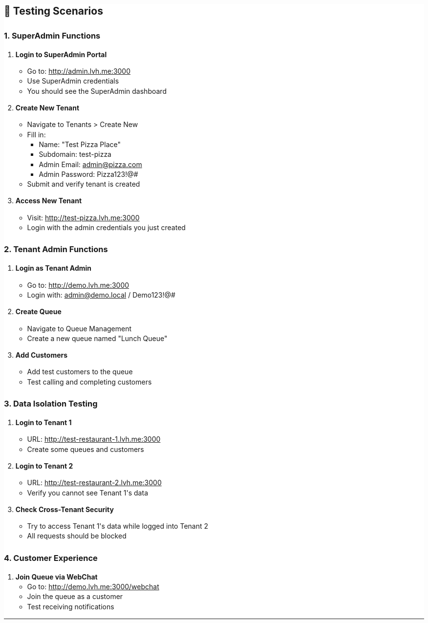 
## 🧪 Testing Scenarios

### 1. SuperAdmin Functions
1. **Login to SuperAdmin Portal**
   - Go to: http://admin.lvh.me:3000
   - Use SuperAdmin credentials
   - You should see the SuperAdmin dashboard

2. **Create New Tenant**
   - Navigate to Tenants > Create New
   - Fill in:
     - Name: "Test Pizza Place"
     - Subdomain: test-pizza
     - Admin Email: admin@pizza.com
     - Admin Password: Pizza123!@#
   - Submit and verify tenant is created

3. **Access New Tenant**
   - Visit: http://test-pizza.lvh.me:3000
   - Login with the admin credentials you just created

### 2. Tenant Admin Functions
1. **Login as Tenant Admin**
   - Go to: http://demo.lvh.me:3000
   - Login with: admin@demo.local / Demo123!@#

2. **Create Queue**
   - Navigate to Queue Management
   - Create a new queue named "Lunch Queue"

3. **Add Customers**
   - Add test customers to the queue
   - Test calling and completing customers

### 3. Data Isolation Testing
1. **Login to Tenant 1**
   - URL: http://test-restaurant-1.lvh.me:3000
   - Create some queues and customers

2. **Login to Tenant 2**
   - URL: http://test-restaurant-2.lvh.me:3000
   - Verify you cannot see Tenant 1's data

3. **Check Cross-Tenant Security**
   - Try to access Tenant 1's data while logged into Tenant 2
   - All requests should be blocked

### 4. Customer Experience
1. **Join Queue via WebChat**
   - Go to: http://demo.lvh.me:3000/webchat
   - Join the queue as a customer
   - Test receiving notifications

---